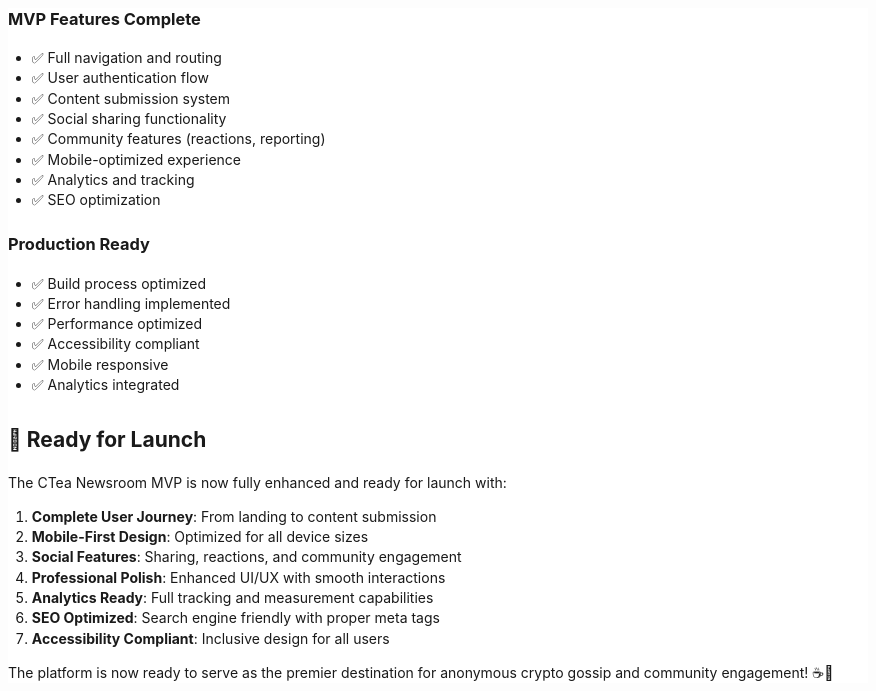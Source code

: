 ### MVP Features Complete
- ✅ Full navigation and routing
- ✅ User authentication flow
- ✅ Content submission system
- ✅ Social sharing functionality
- ✅ Community features (reactions, reporting)
- ✅ Mobile-optimized experience
- ✅ Analytics and tracking
- ✅ SEO optimization

### Production Ready
- ✅ Build process optimized
- ✅ Error handling implemented
- ✅ Performance optimized
- ✅ Accessibility compliant
- ✅ Mobile responsive
- ✅ Analytics integrated

## 🎉 Ready for Launch

The CTea Newsroom MVP is now fully enhanced and ready for launch with:

1. **Complete User Journey**: From landing to content submission
2. **Mobile-First Design**: Optimized for all device sizes
3. **Social Features**: Sharing, reactions, and community engagement
4. **Professional Polish**: Enhanced UI/UX with smooth interactions
5. **Analytics Ready**: Full tracking and measurement capabilities
6. **SEO Optimized**: Search engine friendly with proper meta tags
7. **Accessibility Compliant**: Inclusive design for all users

The platform is now ready to serve as the premier destination for anonymous crypto gossip and community engagement! ☕🚀 